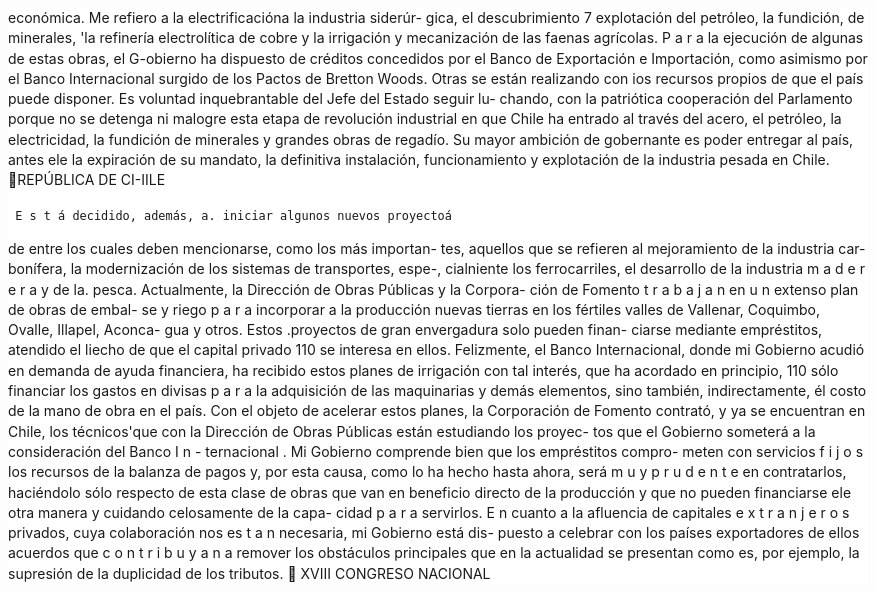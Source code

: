 económica. Me refiero a la electrificacióna la industria siderúr-
gica, el descubrimiento 7 explotación del petróleo, la fundición,
de minerales, 'la refinería electrolítica de cobre y la irrigación
y mecanización de las faenas agrícolas.
      P a r a la ejecución de algunas de estas obras, el G-obierno ha
dispuesto de créditos concedidos por el Banco de Exportación e
Importación, como asimismo por el Banco Internacional surgido
de los Pactos de Bretton Woods. Otras se están realizando con
ios recursos propios de que el país puede disponer.
      Es voluntad inquebrantable del Jefe del Estado seguir lu-
chando, con la patriótica cooperación del Parlamento porque no
se detenga ni malogre esta etapa de revolución industrial en que
Chile ha entrado al través del acero, el petróleo, la electricidad,
la fundición de minerales y grandes obras de regadío.
      Su mayor ambición de gobernante es poder entregar al país,
antes ele la expiración de su mandato, la definitiva instalación,
funcionamiento y explotación de la industria pesada en Chile.
REPÚBLICA   DE   CI-IILE



     E s t á decidido, además, a. iniciar algunos nuevos proyectoá
de entre los cuales deben mencionarse, como los más importan-
tes, aquellos que se refieren al mejoramiento de la industria car-
bonífera, la modernización de los sistemas de transportes, espe-,
cialniente los ferrocarriles, el desarrollo de la industria m a d e r e r a
y de la. pesca.
     Actualmente, la Dirección de Obras Públicas y la Corpora-
ción de Fomento t r a b a j a n en u n extenso plan de obras de embal-
se y riego p a r a incorporar a la producción nuevas tierras en los
fértiles valles de Vallenar, Coquimbo, Ovalle, Illapel, Aconca-
gua y otros.
     Estos .proyectos de gran envergadura solo pueden finan-
ciarse mediante empréstitos, atendido el liecho de que el capital
privado 110 se interesa en ellos.
     Felizmente, el Banco Internacional, donde mi Gobierno
acudió en demanda de ayuda financiera, ha recibido estos planes
de irrigación con tal interés, que ha acordado en principio, 110
sólo financiar los gastos en divisas p a r a la adquisición de las
maquinarias y demás elementos, sino también, indirectamente,
él costo de la mano de obra en el país.
     Con el objeto de acelerar estos planes, la Corporación de
Fomento contrató, y ya se encuentran en Chile, los técnicos'que
con la Dirección de Obras Públicas están estudiando los proyec-
tos que el Gobierno someterá a la consideración del Banco I n -
ternacional .
     Mi Gobierno comprende bien que los empréstitos compro-
meten con servicios f i j o s los recursos de la balanza de pagos y,
por esta causa, como lo ha hecho hasta ahora, será m u y p r u d e n t e
en contratarlos, haciéndolo sólo respecto de esta clase de obras
que van en beneficio directo de la producción y que no pueden
financiarse ele otra manera y cuidando celosamente de la capa-
cidad p a r a servirlos.
     E n cuanto a la afluencia de capitales e x t r a n j e r o s privados,
cuya colaboración nos es t a n necesaria, mi Gobierno está dis-
puesto a celebrar con los países exportadores de ellos acuerdos
que c o n t r i b u y a n a remover los obstáculos principales que en la
actualidad se presentan como es, por ejemplo, la supresión de la
duplicidad de los tributos.
 XVIII                                           CONGRESO   NACIONAL

